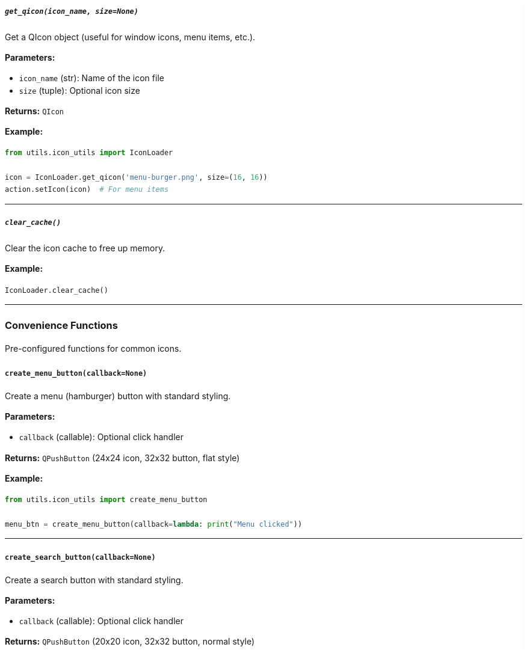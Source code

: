
##### `get_qicon(icon_name, size=None)`
Get a QIcon object (useful for window icons, menu items, etc.).

**Parameters:**
- `icon_name` (str): Name of the icon file
- `size` (tuple): Optional icon size

**Returns:** `QIcon`

**Example:**
```python
from utils.icon_utils import IconLoader

icon = IconLoader.get_qicon('menu-burger.png', size=(16, 16))
action.setIcon(icon)  # For menu items
```

---

##### `clear_cache()`
Clear the icon cache to free up memory.

**Example:**
```python
IconLoader.clear_cache()
```

---

### Convenience Functions

Pre-configured functions for common icons.

#### `create_menu_button(callback=None)`
Create a menu (hamburger) button with standard styling.

**Parameters:**
- `callback` (callable): Optional click handler

**Returns:** `QPushButton` (24x24 icon, 32x32 button, flat style)

**Example:**
```python
from utils.icon_utils import create_menu_button

menu_btn = create_menu_button(callback=lambda: print("Menu clicked"))
```

---

#### `create_search_button(callback=None)`
Create a search button with standard styling.

**Parameters:**
- `callback` (callable): Optional click handler

**Returns:** `QPushButton` (20x20 icon, 32x32 button, normal style)
